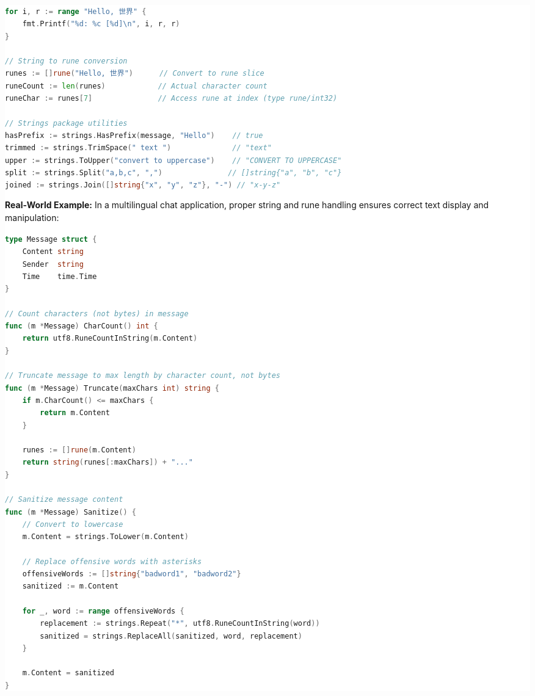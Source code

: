 ```go
for i, r := range "Hello, 世界" {
    fmt.Printf("%d: %c [%d]\n", i, r, r)
}

// String to rune conversion
runes := []rune("Hello, 世界")      // Convert to rune slice
runeCount := len(runes)            // Actual character count
runeChar := runes[7]               // Access rune at index (type rune/int32)

// Strings package utilities
hasPrefix := strings.HasPrefix(message, "Hello")    // true
trimmed := strings.TrimSpace(" text ")              // "text"
upper := strings.ToUpper("convert to uppercase")    // "CONVERT TO UPPERCASE"
split := strings.Split("a,b,c", ",")               // []string{"a", "b", "c"}
joined := strings.Join([]string{"x", "y", "z"}, "-") // "x-y-z"
```

**Real-World Example:**
In a multilingual chat application, proper string and rune handling ensures correct text display and manipulation:

```go
type Message struct {
    Content string
    Sender  string
    Time    time.Time
}

// Count characters (not bytes) in message
func (m *Message) CharCount() int {
    return utf8.RuneCountInString(m.Content)
}

// Truncate message to max length by character count, not bytes
func (m *Message) Truncate(maxChars int) string {
    if m.CharCount() <= maxChars {
        return m.Content
    }
    
    runes := []rune(m.Content)
    return string(runes[:maxChars]) + "..."
}

// Sanitize message content
func (m *Message) Sanitize() {
    // Convert to lowercase
    m.Content = strings.ToLower(m.Content)
    
    // Replace offensive words with asterisks
    offensiveWords := []string{"badword1", "badword2"}
    sanitized := m.Content
    
    for _, word := range offensiveWords {
        replacement := strings.Repeat("*", utf8.RuneCountInString(word))
        sanitized = strings.ReplaceAll(sanitized, word, replacement)
    }
    
    m.Content = sanitized
}
```
